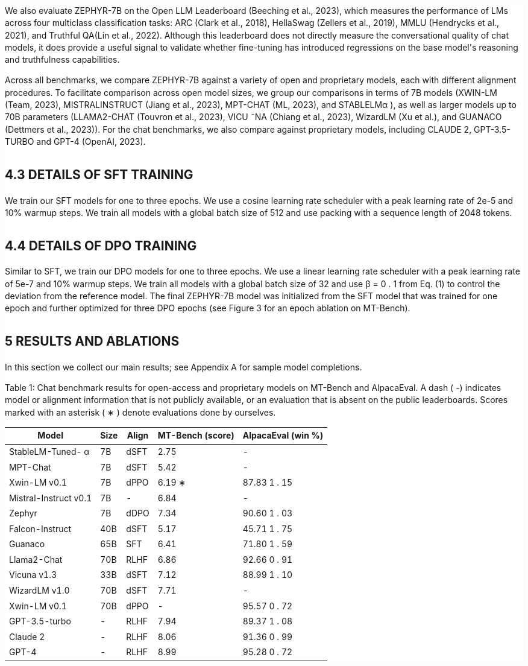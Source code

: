 We also evaluate ZEPHYR-7B on the Open LLM Leaderboard (Beeching et al., 2023), which measures the performance of LMs across four multiclass classification tasks: ARC (Clark et al., 2018), HellaSwag (Zellers et al., 2019), MMLU (Hendrycks et al., 2021), and Truthful QA(Lin et al., 2022). Although this leaderboard does not directly measure the conversational quality of chat models, it does provide a useful signal to validate whether fine-tuning has introduced regressions on the base model's reasoning and truthfulness capabilities.

Across all benchmarks, we compare ZEPHYR-7B against a variety of open and proprietary models, each with different alignment procedures. To facilitate comparison across open model sizes, we group our comparisons in terms of 7B models (XWIN-LM (Team, 2023), MISTRALINSTRUCT (Jiang et al., 2023), MPT-CHAT (ML, 2023), and STABLELMα ), as well as larger models up to 70B parameters (LLAMA2-CHAT (Touvron et al., 2023), VICU ˜NA (Chiang et al., 2023), WizardLM (Xu et al.), and GUANACO (Dettmers et al., 2023)). For the chat benchmarks, we also compare against proprietary models, including CLAUDE 2, GPT-3.5-TURBO and GPT-4 (OpenAI, 2023).

## 4.3 DETAILS OF SFT TRAINING

We train our SFT models for one to three epochs. We use a cosine learning rate scheduler with a peak learning rate of 2e-5 and 10% warmup steps. We train all models with a global batch size of 512 and use packing with a sequence length of 2048 tokens.

## 4.4 DETAILS OF DPO TRAINING

Similar to SFT, we train our DPO models for one to three epochs. We use a linear learning rate scheduler with a peak learning rate of 5e-7 and 10% warmup steps. We train all models with a global batch size of 32 and use β = 0 . 1 from Eq. (1) to control the deviation from the reference model. The final ZEPHYR-7B model was initialized from the SFT model that was trained for one epoch and further optimized for three DPO epochs (see Figure 3 for an epoch ablation on MT-Bench).

## 5 RESULTS AND ABLATIONS

In this section we collect our main results; see Appendix A for sample model completions.

Table 1: Chat benchmark results for open-access and proprietary models on MT-Bench and AlpacaEval. A dash ( -) indicates model or alignment information that is not publicly available, or an evaluation that is absent on the public leaderboards. Scores marked with an asterisk ( ∗ ) denote evaluations done by ourselves.

| Model                 | Size   | Align   | MT-Bench (score)   | AlpacaEval (win %)   |
|-----------------------|--------|---------|--------------------|----------------------|
| StableLM-Tuned- α     | 7B     | dSFT    | 2.75               | -                    |
| MPT-Chat              | 7B     | dSFT    | 5.42               | -                    |
| Xwin-LM v0.1          | 7B     | dPPO    | 6.19 ∗             | 87.83 1 . 15         |
| Mistral-Instruct v0.1 | 7B     | -       | 6.84               | -                    |
| Zephyr                | 7B     | dDPO    | 7.34               | 90.60 1 . 03         |
| Falcon-Instruct       | 40B    | dSFT    | 5.17               | 45.71 1 . 75         |
| Guanaco               | 65B    | SFT     | 6.41               | 71.80 1 . 59         |
| Llama2-Chat           | 70B    | RLHF    | 6.86               | 92.66 0 . 91         |
| Vicuna v1.3           | 33B    | dSFT    | 7.12               | 88.99 1 . 10         |
| WizardLM v1.0         | 70B    | dSFT    | 7.71               | -                    |
| Xwin-LM v0.1          | 70B    | dPPO    | -                  | 95.57 0 . 72         |
| GPT-3.5-turbo         | -      | RLHF    | 7.94               | 89.37 1 . 08         |
| Claude 2              | -      | RLHF    | 8.06               | 91.36 0 . 99         |
| GPT-4                 | -      | RLHF    | 8.99               | 95.28 0 . 72         |
